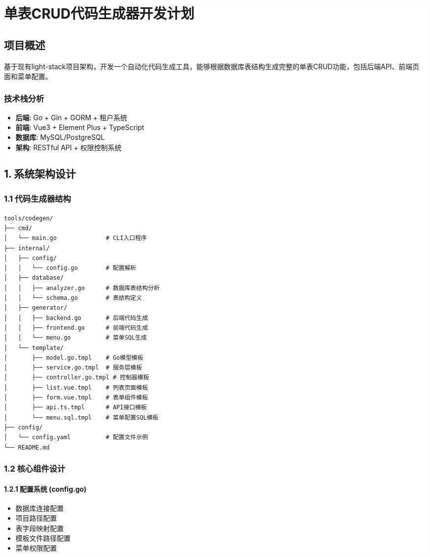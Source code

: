 # 单表CRUD代码生成器开发计划

## 项目概述

基于现有light-stack项目架构，开发一个自动化代码生成工具，能够根据数据库表结构生成完整的单表CRUD功能，包括后端API、前端页面和菜单配置。

### 技术栈分析
- **后端**: Go + Gin + GORM + 租户系统
- **前端**: Vue3 + Element Plus + TypeScript
- **数据库**: MySQL/PostgreSQL
- **架构**: RESTful API + 权限控制系统

## 1. 系统架构设计

### 1.1 代码生成器结构
```
tools/codegen/
├── cmd/
│   └── main.go              # CLI入口程序
├── internal/
│   ├── config/
│   │   └── config.go        # 配置解析
│   ├── database/
│   │   ├── analyzer.go      # 数据库表结构分析
│   │   └── schema.go        # 表结构定义
│   ├── generator/
│   │   ├── backend.go       # 后端代码生成
│   │   ├── frontend.go      # 前端代码生成
│   │   └── menu.go          # 菜单SQL生成
│   └── template/
│       ├── model.go.tmpl    # Go模型模板
│       ├── service.go.tmpl  # 服务层模板
│       ├── controller.go.tmpl # 控制器模板
│       ├── list.vue.tmpl    # 列表页面模板
│       ├── form.vue.tmpl    # 表单组件模板
│       ├── api.ts.tmpl      # API接口模板
│       └── menu.sql.tmpl    # 菜单配置SQL模板
├── config/
│   └── config.yaml          # 配置文件示例
└── README.md
```

### 1.2 核心组件设计

#### 1.2.1 配置系统 (config.go)
- 数据库连接配置
- 项目路径配置  
- 表字段映射配置
- 模板文件路径配置
- 菜单权限配置
